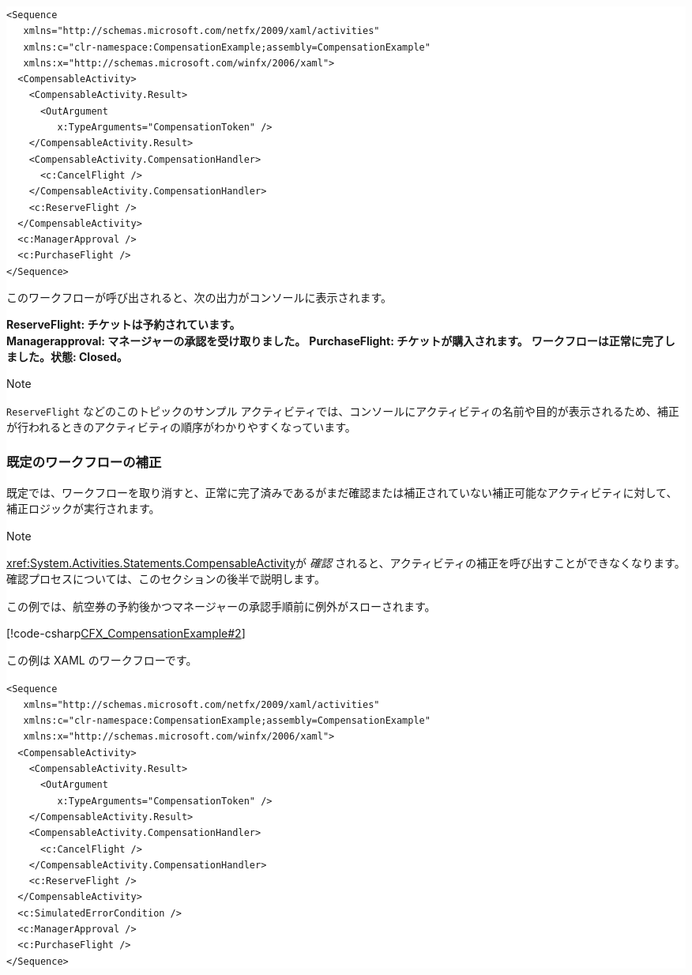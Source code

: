 ```xaml  
<Sequence  
   xmlns="http://schemas.microsoft.com/netfx/2009/xaml/activities"  
   xmlns:c="clr-namespace:CompensationExample;assembly=CompensationExample"  
   xmlns:x="http://schemas.microsoft.com/winfx/2006/xaml">  
  <CompensableActivity>  
    <CompensableActivity.Result>  
      <OutArgument  
         x:TypeArguments="CompensationToken" />  
    </CompensableActivity.Result>  
    <CompensableActivity.CompensationHandler>  
      <c:CancelFlight />  
    </CompensableActivity.CompensationHandler>  
    <c:ReserveFlight />  
  </CompensableActivity>  
  <c:ManagerApproval />  
  <c:PurchaseFlight />  
</Sequence>  
```  
  
 このワークフローが呼び出されると、次の出力がコンソールに表示されます。  
  
 **ReserveFlight: チケットは予約されています。**  
**Managerapproval: マネージャーの承認を受け取りました。** 
**PurchaseFlight: チケットが購入されます。** 
**ワークフローは正常に完了しました。状態: Closed。**
> [!NOTE]
> `ReserveFlight` などのこのトピックのサンプル アクティビティでは、コンソールにアクティビティの名前や目的が表示されるため、補正が行われるときのアクティビティの順序がわかりやすくなっています。  
  
### <a name="default-workflow-compensation"></a>既定のワークフローの補正  

 既定では、ワークフローを取り消すと、正常に完了済みであるがまだ確認または補正されていない補正可能なアクティビティに対して、補正ロジックが実行されます。  
  
> [!NOTE]
> <xref:System.Activities.Statements.CompensableActivity>が *確認* されると、アクティビティの補正を呼び出すことができなくなります。 確認プロセスについては、このセクションの後半で説明します。  
  
 この例では、航空券の予約後かつマネージャーの承認手順前に例外がスローされます。  
  
 [!code-csharp[CFX_CompensationExample#2](~/samples/snippets/csharp/VS_Snippets_CFX/CFX_CompensationExample/cs/Program.cs#2)]  
  
 この例は XAML のワークフローです。  
  
```xaml  
<Sequence  
   xmlns="http://schemas.microsoft.com/netfx/2009/xaml/activities"  
   xmlns:c="clr-namespace:CompensationExample;assembly=CompensationExample"  
   xmlns:x="http://schemas.microsoft.com/winfx/2006/xaml">  
  <CompensableActivity>  
    <CompensableActivity.Result>  
      <OutArgument  
         x:TypeArguments="CompensationToken" />  
    </CompensableActivity.Result>  
    <CompensableActivity.CompensationHandler>  
      <c:CancelFlight />  
    </CompensableActivity.CompensationHandler>  
    <c:ReserveFlight />  
  </CompensableActivity>  
  <c:SimulatedErrorCondition />  
  <c:ManagerApproval />  
  <c:PurchaseFlight />  
</Sequence>  
```  
  